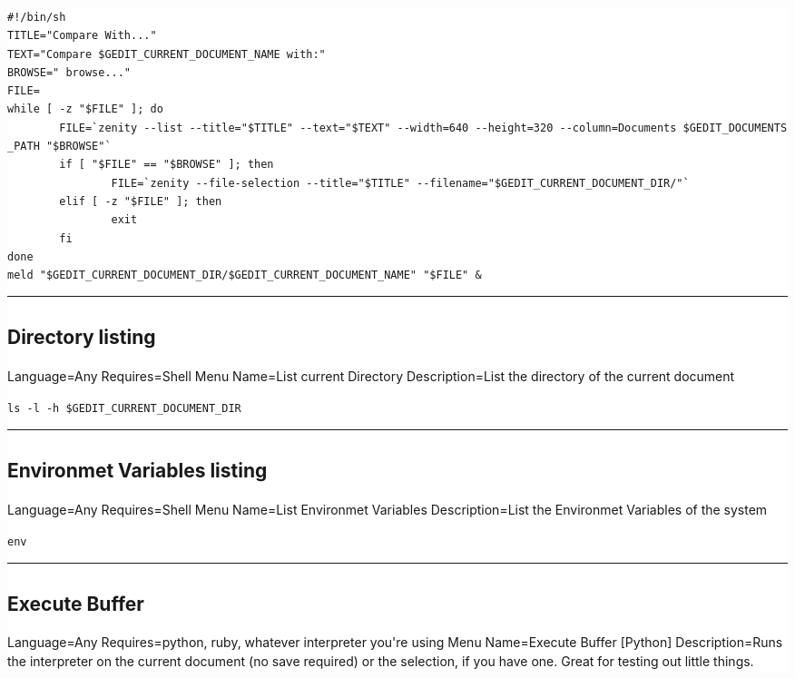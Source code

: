 

```
#!/bin/sh
TITLE="Compare With..."
TEXT="Compare $GEDIT_CURRENT_DOCUMENT_NAME with:"
BROWSE=" browse..."
FILE=
while [ -z "$FILE" ]; do
        FILE=`zenity --list --title="$TITLE" --text="$TEXT" --width=640 --height=320 --column=Documents $GEDIT_DOCUMENTS_PATH "$BROWSE"`
        if [ "$FILE" == "$BROWSE" ]; then
                FILE=`zenity --file-selection --title="$TITLE" --filename="$GEDIT_CURRENT_DOCUMENT_DIR/"`
        elif [ -z "$FILE" ]; then
                exit 
        fi
done
meld "$GEDIT_CURRENT_DOCUMENT_DIR/$GEDIT_CURRENT_DOCUMENT_NAME" "$FILE" &
```




---

## Directory listing
Language=Any
Requires=Shell
Menu Name=List current Directory
Description=List the directory of the current document



```
ls -l -h $GEDIT_CURRENT_DOCUMENT_DIR
```




---

## Environmet Variables listing
Language=Any
Requires=Shell Menu Name=List Environmet Variables Description=List the Environmet Variables of the system



```
env
```




---

## Execute Buffer
Language=Any
Requires=python, ruby, whatever interpreter you're using
Menu Name=Execute Buffer [Python]
Description=Runs the interpreter on the current document (no save required) or the selection, if you have one. Great for testing out little things.
